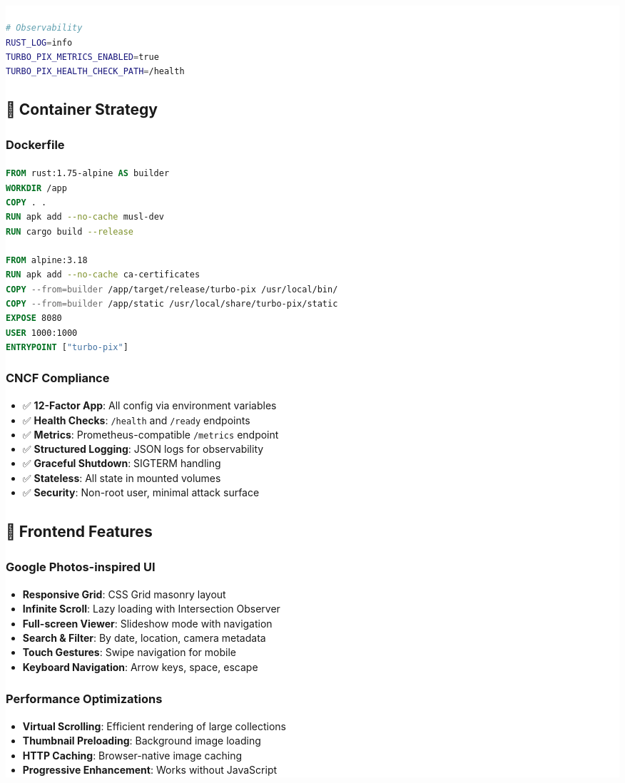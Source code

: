 ```bash

# Observability
RUST_LOG=info
TURBO_PIX_METRICS_ENABLED=true
TURBO_PIX_HEALTH_CHECK_PATH=/health
```

## 🚀 Container Strategy

### Dockerfile
```dockerfile
FROM rust:1.75-alpine AS builder
WORKDIR /app
COPY . .
RUN apk add --no-cache musl-dev
RUN cargo build --release

FROM alpine:3.18
RUN apk add --no-cache ca-certificates
COPY --from=builder /app/target/release/turbo-pix /usr/local/bin/
COPY --from=builder /app/static /usr/local/share/turbo-pix/static
EXPOSE 8080
USER 1000:1000
ENTRYPOINT ["turbo-pix"]
```

### CNCF Compliance
- ✅ **12-Factor App**: All config via environment variables
- ✅ **Health Checks**: `/health` and `/ready` endpoints
- ✅ **Metrics**: Prometheus-compatible `/metrics` endpoint
- ✅ **Structured Logging**: JSON logs for observability
- ✅ **Graceful Shutdown**: SIGTERM handling
- ✅ **Stateless**: All state in mounted volumes
- ✅ **Security**: Non-root user, minimal attack surface

## 🎨 Frontend Features

### Google Photos-inspired UI
- **Responsive Grid**: CSS Grid masonry layout
- **Infinite Scroll**: Lazy loading with Intersection Observer
- **Full-screen Viewer**: Slideshow mode with navigation
- **Search & Filter**: By date, location, camera metadata
- **Touch Gestures**: Swipe navigation for mobile
- **Keyboard Navigation**: Arrow keys, space, escape

### Performance Optimizations
- **Virtual Scrolling**: Efficient rendering of large collections
- **Thumbnail Preloading**: Background image loading
- **HTTP Caching**: Browser-native image caching
- **Progressive Enhancement**: Works without JavaScript
